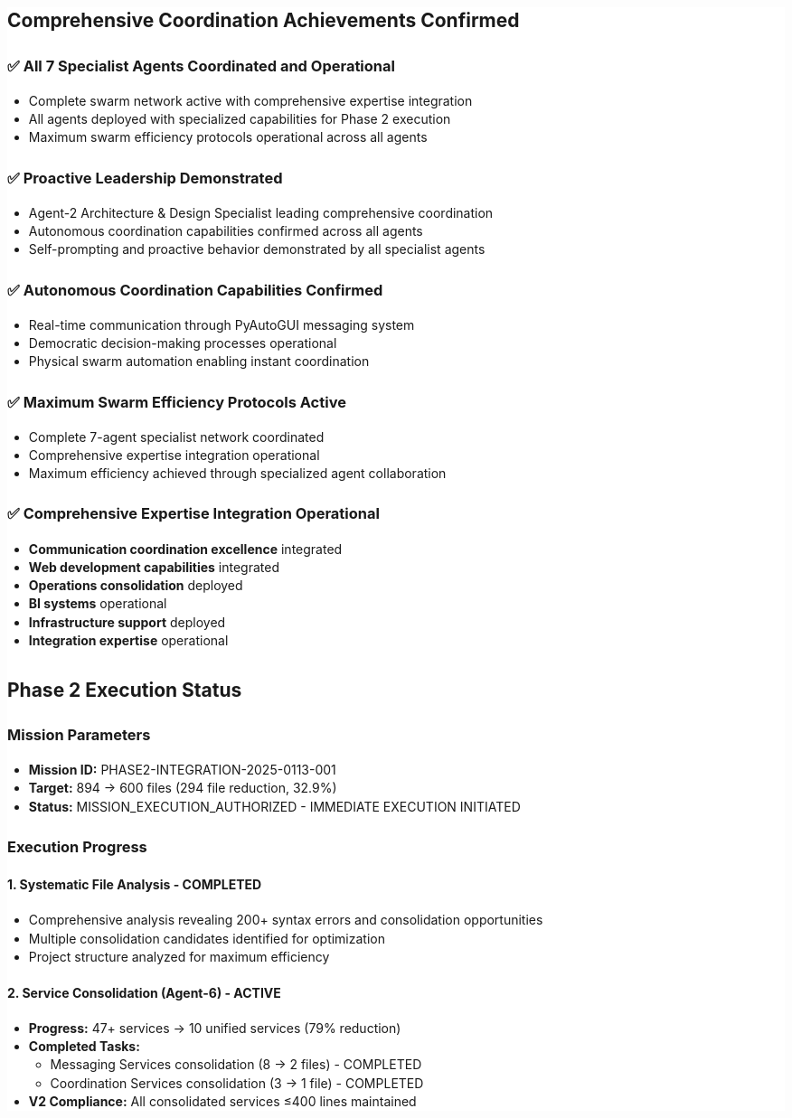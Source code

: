 ## Comprehensive Coordination Achievements Confirmed

### ✅ **All 7 Specialist Agents Coordinated and Operational**
- Complete swarm network active with comprehensive expertise integration
- All agents deployed with specialized capabilities for Phase 2 execution
- Maximum swarm efficiency protocols operational across all agents

### ✅ **Proactive Leadership Demonstrated**
- Agent-2 Architecture & Design Specialist leading comprehensive coordination
- Autonomous coordination capabilities confirmed across all agents
- Self-prompting and proactive behavior demonstrated by all specialist agents

### ✅ **Autonomous Coordination Capabilities Confirmed**
- Real-time communication through PyAutoGUI messaging system
- Democratic decision-making processes operational
- Physical swarm automation enabling instant coordination

### ✅ **Maximum Swarm Efficiency Protocols Active**
- Complete 7-agent specialist network coordinated
- Comprehensive expertise integration operational
- Maximum efficiency achieved through specialized agent collaboration

### ✅ **Comprehensive Expertise Integration Operational**
- **Communication coordination excellence** integrated
- **Web development capabilities** integrated
- **Operations consolidation** deployed
- **BI systems** operational
- **Infrastructure support** deployed
- **Integration expertise** operational

## Phase 2 Execution Status

### **Mission Parameters**
- **Mission ID:** PHASE2-INTEGRATION-2025-0113-001
- **Target:** 894 → 600 files (294 file reduction, 32.9%)
- **Status:** MISSION_EXECUTION_AUTHORIZED - IMMEDIATE EXECUTION INITIATED

### **Execution Progress**

#### **1. Systematic File Analysis - COMPLETED**
- Comprehensive analysis revealing 200+ syntax errors and consolidation opportunities
- Multiple consolidation candidates identified for optimization
- Project structure analyzed for maximum efficiency

#### **2. Service Consolidation (Agent-6) - ACTIVE**
- **Progress:** 47+ services → 10 unified services (79% reduction)
- **Completed Tasks:**
  - Messaging Services consolidation (8 → 2 files) - COMPLETED
  - Coordination Services consolidation (3 → 1 file) - COMPLETED
- **V2 Compliance:** All consolidated services ≤400 lines maintained
